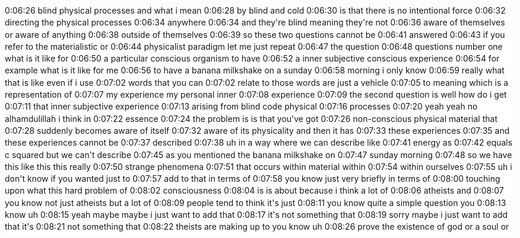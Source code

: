 <a onclick="modifyYTiframeseektime('386)')">0:06:26 blind physical processes and what i mean</a>
<a onclick="modifyYTiframeseektime('388)')">0:06:28 by blind and cold</a>
<a onclick="modifyYTiframeseektime('390)')">0:06:30 is that there is no intentional force</a>
<a onclick="modifyYTiframeseektime('392)')">0:06:32 directing the physical processes</a>
<a onclick="modifyYTiframeseektime('394)')">0:06:34 anywhere</a>
<a onclick="modifyYTiframeseektime('394)')">0:06:34 and they're blind meaning they're not</a>
<a onclick="modifyYTiframeseektime('396)')">0:06:36 aware of themselves or aware of anything</a>
<a onclick="modifyYTiframeseektime('398)')">0:06:38 outside of themselves</a>
<a onclick="modifyYTiframeseektime('399)')">0:06:39 so these two questions cannot be</a>
<a onclick="modifyYTiframeseektime('401)')">0:06:41 answered</a>
<a onclick="modifyYTiframeseektime('403)')">0:06:43 if you refer to the materialistic or</a>
<a onclick="modifyYTiframeseektime('404)')">0:06:44 physicalist paradigm let me just repeat</a>
<a onclick="modifyYTiframeseektime('407)')">0:06:47 the question</a>
<a onclick="modifyYTiframeseektime('408)')">0:06:48 questions number one what is it like for</a>
<a onclick="modifyYTiframeseektime('410)')">0:06:50 a particular conscious organism to have</a>
<a onclick="modifyYTiframeseektime('412)')">0:06:52 a inner subjective conscious experience</a>
<a onclick="modifyYTiframeseektime('414)')">0:06:54 for example what is it like for me</a>
<a onclick="modifyYTiframeseektime('416)')">0:06:56 to have a banana milkshake on a sunday</a>
<a onclick="modifyYTiframeseektime('418)')">0:06:58 morning i only know</a>
<a onclick="modifyYTiframeseektime('419)')">0:06:59 really what that is like even if i use</a>
<a onclick="modifyYTiframeseektime('422)')">0:07:02 words that you can</a>
<a onclick="modifyYTiframeseektime('422)')">0:07:02 relate to those words are just a vehicle</a>
<a onclick="modifyYTiframeseektime('425)')">0:07:05 to meaning which is a representation of</a>
<a onclick="modifyYTiframeseektime('427)')">0:07:07 my experience my personal inner</a>
<a onclick="modifyYTiframeseektime('428)')">0:07:08 experience</a>
<a onclick="modifyYTiframeseektime('429)')">0:07:09 the second question is well how do i get</a>
<a onclick="modifyYTiframeseektime('431)')">0:07:11 that inner subjective experience</a>
<a onclick="modifyYTiframeseektime('433)')">0:07:13 arising from blind code physical</a>
<a onclick="modifyYTiframeseektime('436)')">0:07:16 processes</a>
<a onclick="modifyYTiframeseektime('440)')">0:07:20 yeah yeah no alhamdulillah i think in</a>
<a onclick="modifyYTiframeseektime('442)')">0:07:22 essence</a>
<a onclick="modifyYTiframeseektime('444)')">0:07:24 the problem is is that you've got</a>
<a onclick="modifyYTiframeseektime('446)')">0:07:26 non-conscious physical material that</a>
<a onclick="modifyYTiframeseektime('448)')">0:07:28 suddenly becomes aware of itself</a>
<a onclick="modifyYTiframeseektime('452)')">0:07:32 aware of its physicality and then it has</a>
<a onclick="modifyYTiframeseektime('453)')">0:07:33 these experiences</a>
<a onclick="modifyYTiframeseektime('455)')">0:07:35 and these experiences cannot be</a>
<a onclick="modifyYTiframeseektime('457)')">0:07:37 described</a>
<a onclick="modifyYTiframeseektime('458)')">0:07:38 uh in a way where we can describe like</a>
<a onclick="modifyYTiframeseektime('461)')">0:07:41 energy as</a>
<a onclick="modifyYTiframeseektime('462)')">0:07:42 equals c squared but we can't describe</a>
<a onclick="modifyYTiframeseektime('465)')">0:07:45 as you mentioned the banana milkshake on</a>
<a onclick="modifyYTiframeseektime('467)')">0:07:47 sunday morning</a>
<a onclick="modifyYTiframeseektime('468)')">0:07:48 so we have this like this this really</a>
<a onclick="modifyYTiframeseektime('470)')">0:07:50 strange phenomena</a>
<a onclick="modifyYTiframeseektime('471)')">0:07:51 that occurs within material within</a>
<a onclick="modifyYTiframeseektime('474)')">0:07:54 within ourselves</a>
<a onclick="modifyYTiframeseektime('475)')">0:07:55 uh i don't know if you wanted just to</a>
<a onclick="modifyYTiframeseektime('477)')">0:07:57 add to that in terms of</a>
<a onclick="modifyYTiframeseektime('478)')">0:07:58 you know just very briefly in terms of</a>
<a onclick="modifyYTiframeseektime('480)')">0:08:00 touching upon what this hard problem of</a>
<a onclick="modifyYTiframeseektime('482)')">0:08:02 consciousness</a>
<a onclick="modifyYTiframeseektime('484)')">0:08:04 is is about because i think a lot of</a>
<a onclick="modifyYTiframeseektime('486)')">0:08:06 atheists and</a>
<a onclick="modifyYTiframeseektime('487)')">0:08:07 you know not just atheists but a lot of</a>
<a onclick="modifyYTiframeseektime('489)')">0:08:09 people tend to think it's just</a>
<a onclick="modifyYTiframeseektime('491)')">0:08:11 you know quite a simple question you</a>
<a onclick="modifyYTiframeseektime('493)')">0:08:13 know uh</a>
<a onclick="modifyYTiframeseektime('495)')">0:08:15 yeah maybe maybe i just want to add that</a>
<a onclick="modifyYTiframeseektime('497)')">0:08:17 it's not something that</a>
<a onclick="modifyYTiframeseektime('499)')">0:08:19 sorry maybe i just want to add that it's</a>
<a onclick="modifyYTiframeseektime('501)')">0:08:21 not something that</a>
<a onclick="modifyYTiframeseektime('502)')">0:08:22 theists are making up to you know uh</a>
<a onclick="modifyYTiframeseektime('506)')">0:08:26 prove the existence of god or a soul or</a>
